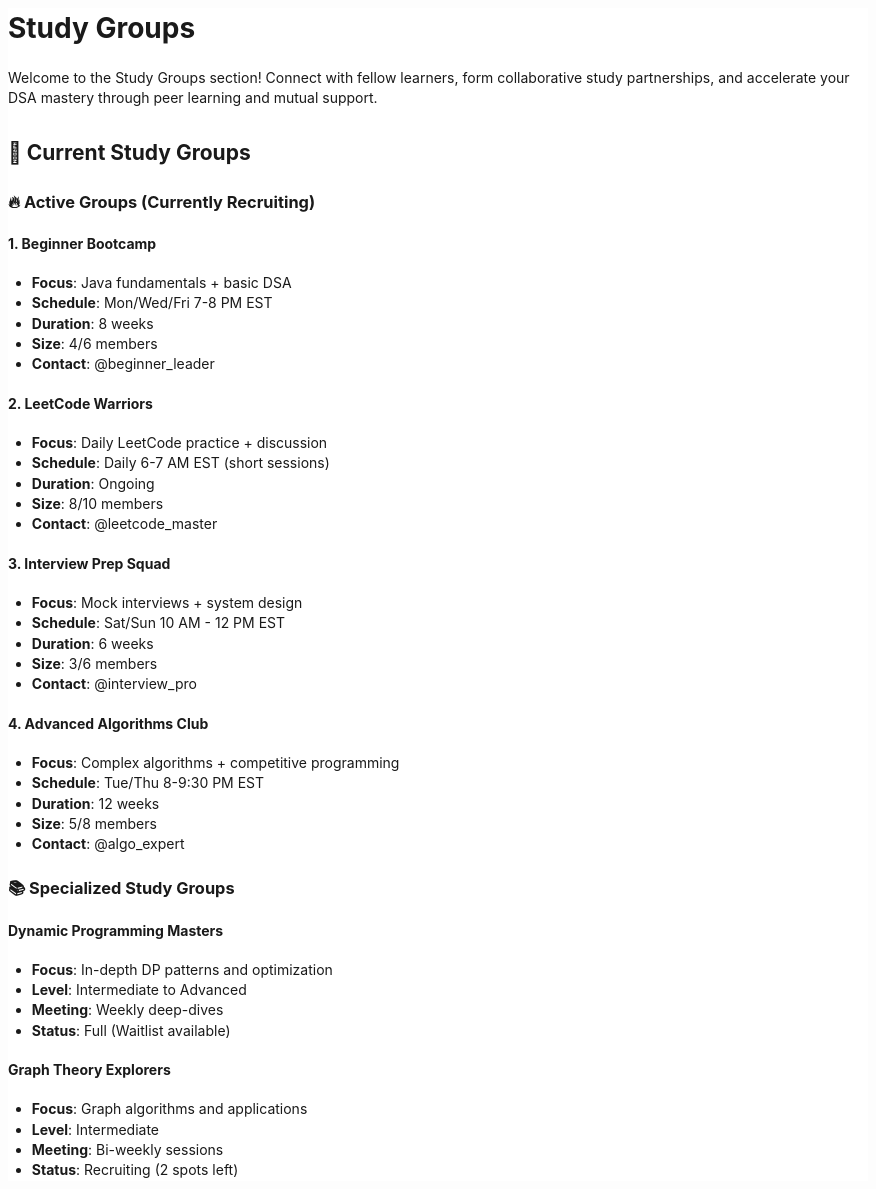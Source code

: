 # Study Groups

Welcome to the Study Groups section! Connect with fellow learners, form collaborative study partnerships, and accelerate your DSA mastery through peer learning and mutual support.

## 🎯 Current Study Groups

### 🔥 Active Groups (Currently Recruiting)

#### 1. **Beginner Bootcamp** 
- **Focus**: Java fundamentals + basic DSA
- **Schedule**: Mon/Wed/Fri 7-8 PM EST
- **Duration**: 8 weeks
- **Size**: 4/6 members
- **Contact**: @beginner_leader

#### 2. **LeetCode Warriors**
- **Focus**: Daily LeetCode practice + discussion
- **Schedule**: Daily 6-7 AM EST (short sessions)
- **Duration**: Ongoing
- **Size**: 8/10 members
- **Contact**: @leetcode_master

#### 3. **Interview Prep Squad**
- **Focus**: Mock interviews + system design
- **Schedule**: Sat/Sun 10 AM - 12 PM EST
- **Duration**: 6 weeks
- **Size**: 3/6 members
- **Contact**: @interview_pro

#### 4. **Advanced Algorithms Club**
- **Focus**: Complex algorithms + competitive programming
- **Schedule**: Tue/Thu 8-9:30 PM EST
- **Duration**: 12 weeks
- **Size**: 5/8 members
- **Contact**: @algo_expert

### 📚 Specialized Study Groups

#### **Dynamic Programming Masters**
- **Focus**: In-depth DP patterns and optimization
- **Level**: Intermediate to Advanced
- **Meeting**: Weekly deep-dives
- **Status**: Full (Waitlist available)

#### **Graph Theory Explorers** 
- **Focus**: Graph algorithms and applications
- **Level**: Intermediate
- **Meeting**: Bi-weekly sessions
- **Status**: Recruiting (2 spots left)

